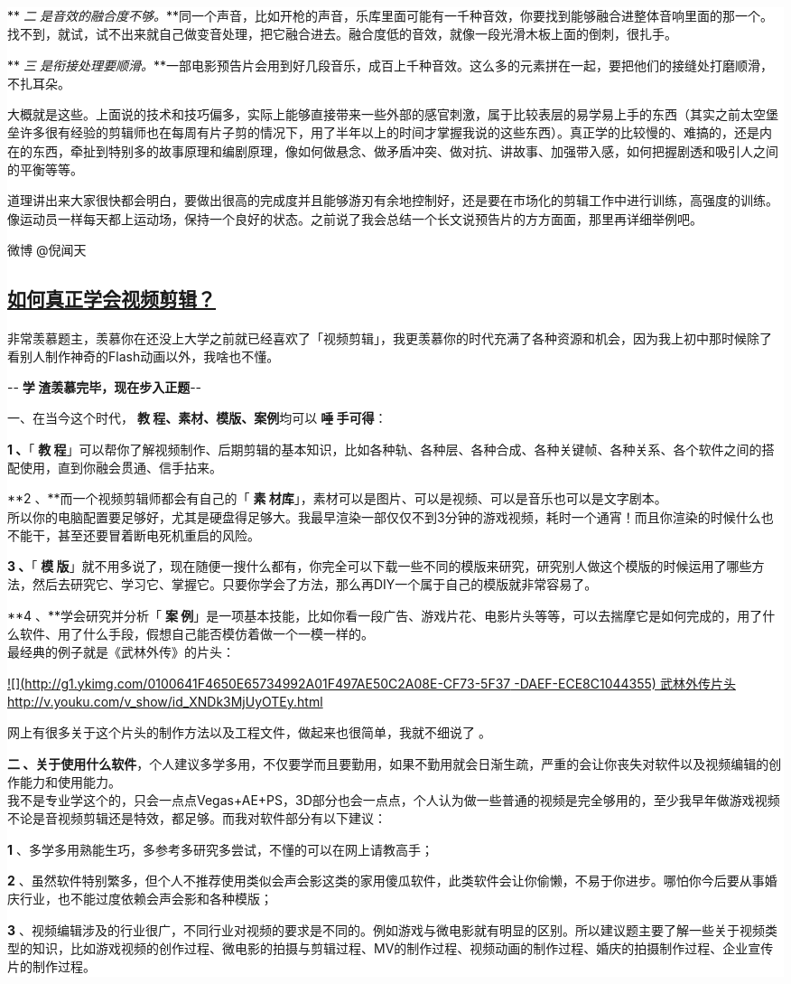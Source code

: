   

 ** _二
是音效的融合度不够。_**同一个声音，比如开枪的声音，乐库里面可能有一千种音效，你要找到能够融合进整体音响里面的那一个。找不到，就试，试不出来就自己做变音处理，把它融合进去。融合度低的音效，就像一段光滑木板上面的倒刺，很扎手。

  

 ** _三 是衔接处理要顺滑。_**一部电影预告片会用到好几段音乐，成百上千种音效。这么多的元素拼在一起，要把他们的接缝处打磨顺滑，不扎耳朵。

  
  

大概就是这些。上面说的技术和技巧偏多，实际上能够直接带来一些外部的感官刺激，属于比较表层的易学易上手的东西（其实之前太空堡垒许多很有经验的剪辑师也在每周有片子剪的情况下，用了半年以上的时间才掌握我说的这些东西）。真正学的比较慢的、难搞的，还是内在的东西，牵扯到特别多的故事原理和编剧原理，像如何做悬念、做矛盾冲突、做对抗、讲故事、加强带入感，如何把握剧透和吸引人之间的平衡等等。

  

道理讲出来大家很快都会明白，要做出很高的完成度并且能够游刃有余地控制好，还是要在市场化的剪辑工作中进行训练，高强度的训练。像运动员一样每天都上运动场，保持一个良好的状态。之前说了我会总结一个长文说预告片的方方面面，那里再详细举例吧。

  

微博 @倪闻天


## [如何真正学会视频剪辑？](https://www.zhihu.com/question/23247947/answer/24100474)
非常羡慕题主，羡慕你在还没上大学之前就已经喜欢了「视频剪辑」，我更羡慕你的时代充满了各种资源和机会，因为我上初中那时候除了看别人制作神奇的Flash动画以外，我啥也不懂。

\-- **学 渣羡慕完毕，现在步入正题**\--

一、在当今这个时代， **教 程、素材、模版、案例**均可以 **唾 手可得**：

 **1 、**「 **教
程**」可以帮你了解视频制作、后期剪辑的基本知识，比如各种轨、各种层、各种合成、各种关键帧、各种关系、各个软件之间的搭配使用，直到你融会贯通、信手拈来。

 **2 、**而一个视频剪辑师都会有自己的「 **素 材库**」，素材可以是图片、可以是视频、可以是音乐也可以是文字剧本。  
所以你的电脑配置要足够好，尤其是硬盘得足够大。我最早渲染一部仅仅不到3分钟的游戏视频，耗时一个通宵！而且你渲染的时候什么也不能干，甚至还要冒着断电死机重启的风险。

 **3 、**「 **模
版**」就不用多说了，现在随便一搜什么都有，你完全可以下载一些不同的模版来研究，研究别人做这个模版的时候运用了哪些方法，然后去研究它、学习它、掌握它。只要你学会了方法，那么再DIY一个属于自己的模版就非常容易了。

 **4 、**学会研究并分析「 **案
例**」是一项基本技能，比如你看一段广告、游戏片花、电影片头等等，可以去揣摩它是如何完成的，用了什么软件、用了什么手段，假想自己能否模仿着做一个一模一样的。  
最经典的例子就是《武林外传》的片头：  

[ ![](http://g1.ykimg.com/0100641F4650E65734992A01F497AE50C2A08E-CF73-5F37
-DAEF-ECE8C1044355) 武林外传片头 http://v.youku.com/v_show/id_XNDk3MjUyOTEy.html
](https://link.zhihu.com/?target=http%3A//v.youku.com/v_show/id_XNDk3MjUyOTEy.html)

网上有很多关于这个片头的制作方法以及工程文件，做起来也很简单，我就不细说了 。

 **二 、关于使用什么软件**，个人建议多学多用，不仅要学而且要勤用，如果不勤用就会日渐生疏，严重的会让你丧失对软件以及视频编辑的创作能力和使用能力。  
我不是专业学这个的，只会一点点Vegas+AE+PS，3D部分也会一点点，个人认为做一些普通的视频是完全够用的，至少我早年做游戏视频不论是音视频剪辑还是特效，都足够。而我对软件部分有以下建议：

 **1** 、多学多用熟能生巧，多参考多研究多尝试，不懂的可以在网上请教高手；

 **2**
、虽然软件特别繁多，但个人不推荐使用类似会声会影这类的家用傻瓜软件，此类软件会让你偷懒，不易于你进步。哪怕你今后要从事婚庆行业，也不能过度依赖会声会影和各种模版；

 **3**
、视频编辑涉及的行业很广，不同行业对视频的要求是不同的。例如游戏与微电影就有明显的区别。所以建议题主要了解一些关于视频类型的知识，比如游戏视频的创作过程、微电影的拍摄与剪辑过程、MV的制作过程、视频动画的制作过程、婚庆的拍摄制作过程、企业宣传片的制作过程。
